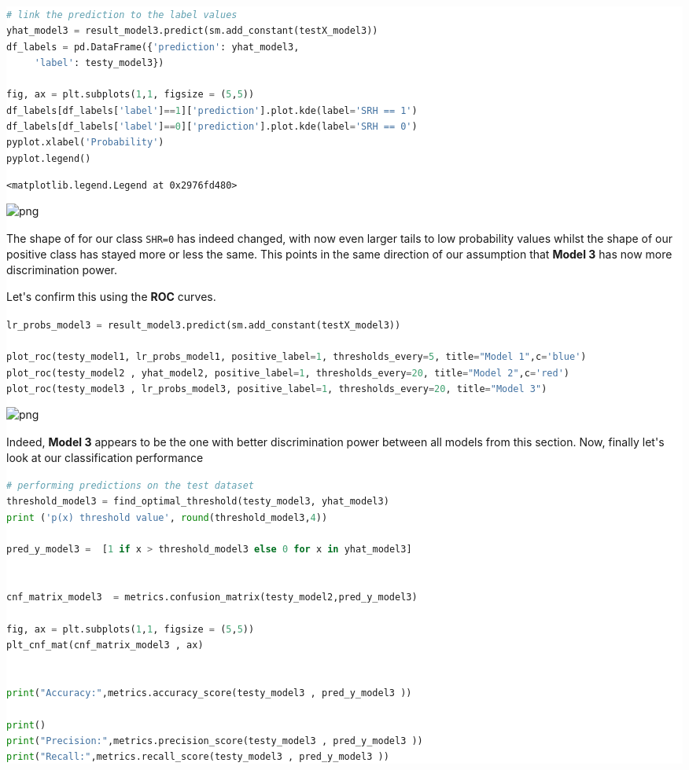 

```python
# link the prediction to the label values
yhat_model3 = result_model3.predict(sm.add_constant(testX_model3))
df_labels = pd.DataFrame({'prediction': yhat_model3,
     'label': testy_model3})

fig, ax = plt.subplots(1,1, figsize = (5,5))
df_labels[df_labels['label']==1]['prediction'].plot.kde(label='SRH == 1')
df_labels[df_labels['label']==0]['prediction'].plot.kde(label='SRH == 0')
pyplot.xlabel('Probability')
pyplot.legend()
```




    <matplotlib.legend.Legend at 0x2976fd480>




    
![png](/Users/lbokeria/Documents/hack_week_2023/reginald/data_processing/rds_course_modules/m4/4.4-ModelEvaluation_56_1.png)
    


The shape of for our class `SHR=0` has indeed changed, with now even larger tails to low probability values whilst the shape of our positive class has stayed more or less the same. This points in the same direction of our assumption that **Model 3** has now more discrimination power.

Let's confirm this using the **ROC** curves.


```python
lr_probs_model3 = result_model3.predict(sm.add_constant(testX_model3))

plot_roc(testy_model1, lr_probs_model1, positive_label=1, thresholds_every=5, title="Model 1",c='blue')
plot_roc(testy_model2 , yhat_model2, positive_label=1, thresholds_every=20, title="Model 2",c='red')
plot_roc(testy_model3 , lr_probs_model3, positive_label=1, thresholds_every=20, title="Model 3")
```


    
![png](/Users/lbokeria/Documents/hack_week_2023/reginald/data_processing/rds_course_modules/m4/4.4-ModelEvaluation_58_0.png)
    


Indeed, **Model 3** appears to be the one with better discrimination power between all models from this section. Now, finally let's look at our classification performance


```python
# performing predictions on the test dataset
threshold_model3 = find_optimal_threshold(testy_model3, yhat_model3)
print ('p(x) threshold value', round(threshold_model3,4))

pred_y_model3 =  [1 if x > threshold_model3 else 0 for x in yhat_model3]


cnf_matrix_model3  = metrics.confusion_matrix(testy_model2,pred_y_model3)

fig, ax = plt.subplots(1,1, figsize = (5,5))
plt_cnf_mat(cnf_matrix_model3 , ax)


print("Accuracy:",metrics.accuracy_score(testy_model3 , pred_y_model3 ))

print()
print("Precision:",metrics.precision_score(testy_model3 , pred_y_model3 ))
print("Recall:",metrics.recall_score(testy_model3 , pred_y_model3 )) 

```